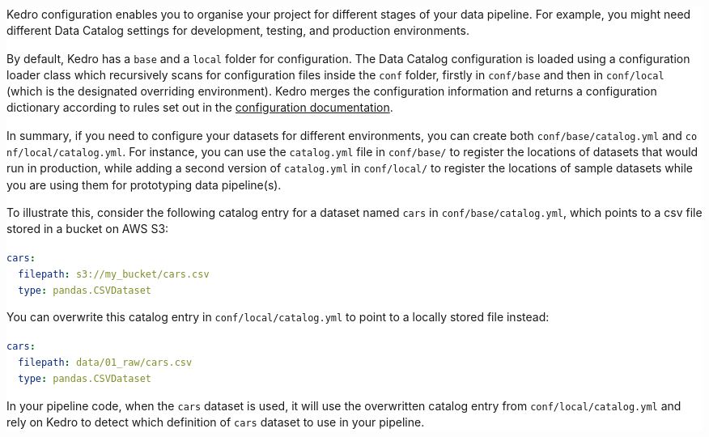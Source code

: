 Kedro configuration enables you to organise your project for different stages of your data pipeline. For example, you might need different Data Catalog settings for development, testing, and production environments.

By default, Kedro has a `base` and a `local` folder for configuration. The Data Catalog configuration is loaded using a configuration loader class which recursively scans for configuration files inside the `conf` folder, firstly in `conf/base` and then in `conf/local` (which is the designated overriding environment). Kedro merges the configuration information and returns a configuration dictionary according to rules set out in the [configuration documentation](../configure/configuration_basics.md).

In summary, if you need to configure your datasets for different environments, you can create both `conf/base/catalog.yml` and `conf/local/catalog.yml`. For instance, you can use the `catalog.yml` file in `conf/base/` to register the locations of datasets that would run in production, while adding a second version of `catalog.yml` in `conf/local/` to register the locations of sample datasets while you are using them for prototyping data pipeline(s).

To illustrate this, consider the following catalog entry for a dataset named `cars` in `conf/base/catalog.yml`, which points to a csv file stored in a bucket on AWS S3:
```yaml
cars:
  filepath: s3://my_bucket/cars.csv
  type: pandas.CSVDataset
 ```
You can overwrite this catalog entry in `conf/local/catalog.yml` to point to a locally stored file instead:
```yaml
cars:
  filepath: data/01_raw/cars.csv
  type: pandas.CSVDataset
```
In your pipeline code, when the `cars` dataset is used, it will use the overwritten catalog entry from `conf/local/catalog.yml` and rely on Kedro to detect which definition of `cars` dataset to use in your pipeline.
